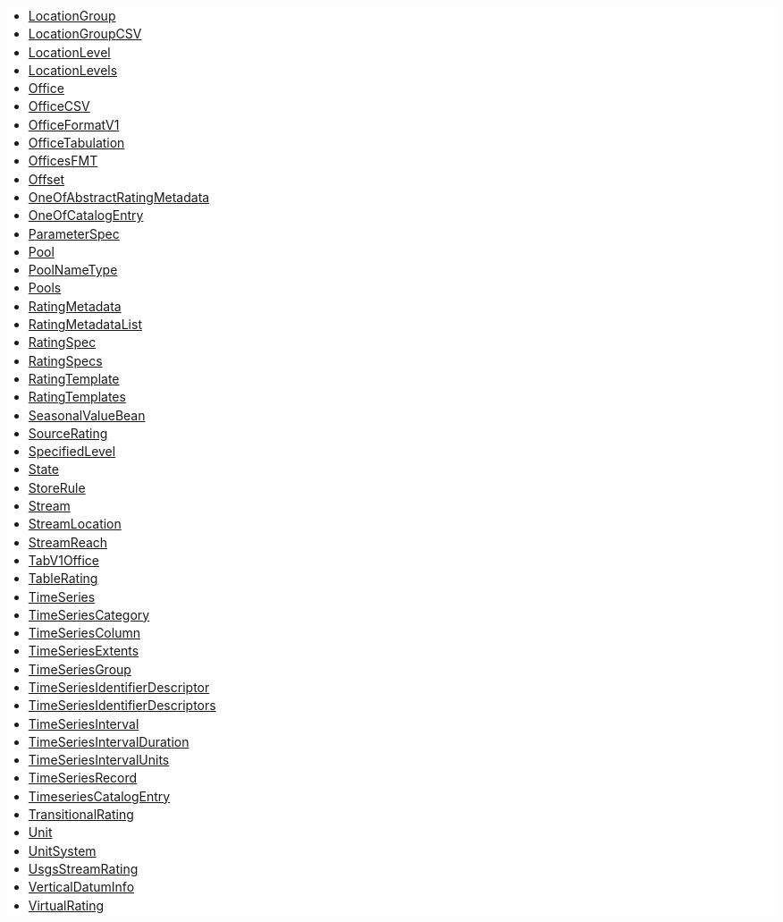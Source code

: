  - [LocationGroup](docs/LocationGroup.md)
 - [LocationGroupCSV](docs/LocationGroupCSV.md)
 - [LocationLevel](docs/LocationLevel.md)
 - [LocationLevels](docs/LocationLevels.md)
 - [Office](docs/Office.md)
 - [OfficeCSV](docs/OfficeCSV.md)
 - [OfficeFormatV1](docs/OfficeFormatV1.md)
 - [OfficeTabulation](docs/OfficeTabulation.md)
 - [OfficesFMT](docs/OfficesFMT.md)
 - [Offset](docs/Offset.md)
 - [OneOfAbstractRatingMetadata](docs/OneOfAbstractRatingMetadata.md)
 - [OneOfCatalogEntry](docs/OneOfCatalogEntry.md)
 - [ParameterSpec](docs/ParameterSpec.md)
 - [Pool](docs/Pool.md)
 - [PoolNameType](docs/PoolNameType.md)
 - [Pools](docs/Pools.md)
 - [RatingMetadata](docs/RatingMetadata.md)
 - [RatingMetadataList](docs/RatingMetadataList.md)
 - [RatingSpec](docs/RatingSpec.md)
 - [RatingSpecs](docs/RatingSpecs.md)
 - [RatingTemplate](docs/RatingTemplate.md)
 - [RatingTemplates](docs/RatingTemplates.md)
 - [SeasonalValueBean](docs/SeasonalValueBean.md)
 - [SourceRating](docs/SourceRating.md)
 - [SpecifiedLevel](docs/SpecifiedLevel.md)
 - [State](docs/State.md)
 - [StoreRule](docs/StoreRule.md)
 - [Stream](docs/Stream.md)
 - [StreamLocation](docs/StreamLocation.md)
 - [StreamReach](docs/StreamReach.md)
 - [TabV1Office](docs/TabV1Office.md)
 - [TableRating](docs/TableRating.md)
 - [TimeSeries](docs/TimeSeries.md)
 - [TimeSeriesCategory](docs/TimeSeriesCategory.md)
 - [TimeSeriesColumn](docs/TimeSeriesColumn.md)
 - [TimeSeriesExtents](docs/TimeSeriesExtents.md)
 - [TimeSeriesGroup](docs/TimeSeriesGroup.md)
 - [TimeSeriesIdentifierDescriptor](docs/TimeSeriesIdentifierDescriptor.md)
 - [TimeSeriesIdentifierDescriptors](docs/TimeSeriesIdentifierDescriptors.md)
 - [TimeSeriesInterval](docs/TimeSeriesInterval.md)
 - [TimeSeriesIntervalDuration](docs/TimeSeriesIntervalDuration.md)
 - [TimeSeriesIntervalUnits](docs/TimeSeriesIntervalUnits.md)
 - [TimeSeriesRecord](docs/TimeSeriesRecord.md)
 - [TimeseriesCatalogEntry](docs/TimeseriesCatalogEntry.md)
 - [TransitionalRating](docs/TransitionalRating.md)
 - [Unit](docs/Unit.md)
 - [UnitSystem](docs/UnitSystem.md)
 - [UsgsStreamRating](docs/UsgsStreamRating.md)
 - [VerticalDatumInfo](docs/VerticalDatumInfo.md)
 - [VirtualRating](docs/VirtualRating.md)
